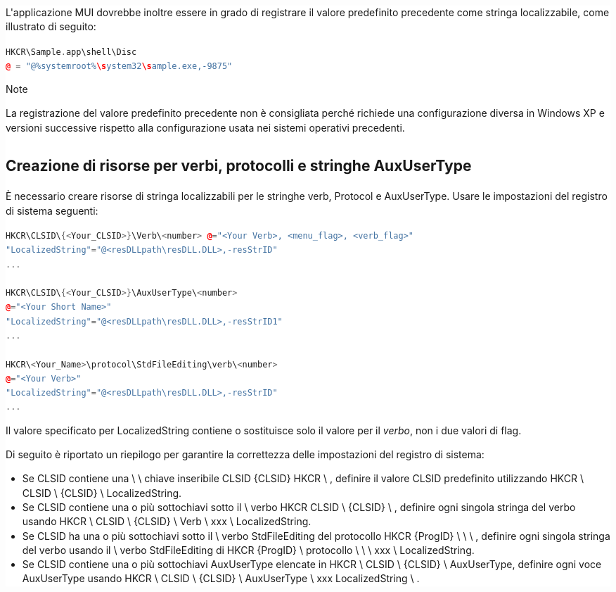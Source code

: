 

L'applicazione MUI dovrebbe inoltre essere in grado di registrare il valore predefinito precedente come stringa localizzabile, come illustrato di seguito:


```C++
HKCR\Sample.app\shell\Disc
@ = "@%systemroot%\system32\sample.exe,-9875"
```



> [!Note]  
> La registrazione del valore predefinito precedente non è consigliata perché richiede una configurazione diversa in Windows XP e versioni successive rispetto alla configurazione usata nei sistemi operativi precedenti.

 

## <a name="create-resources-for-verb-protocol-and-auxusertype-strings"></a>Creazione di risorse per verbi, protocolli e stringhe AuxUserType

È necessario creare risorse di stringa localizzabili per le stringhe verb, Protocol e AuxUserType. Usare le impostazioni del registro di sistema seguenti:


```C++
HKCR\CLSID\{<Your_CLSID>}\Verb\<number> @="<Your Verb>, <menu_flag>, <verb_flag>"
"LocalizedString"="@<resDLLpath\resDLL.DLL>,-resStrID"
...

HKCR\CLSID\{<Your_CLSID>}\AuxUserType\<number>
@="<Your Short Name>"
"LocalizedString"="@<resDLLpath\resDLL.DLL>,-resStrID1"
...

HKCR\<Your_Name>\protocol\StdFileEditing\verb\<number>
@="<Your Verb>"
"LocalizedString"="@<resDLLpath\resDLL.DLL>,-resStrID"
...
```



Il valore specificato per LocalizedString contiene o sostituisce solo il valore per il *verbo*, non i due valori di flag.

Di seguito è riportato un riepilogo per garantire la correttezza delle impostazioni del registro di sistema:

-   Se CLSID contiene una \\ \\ chiave inseribile CLSID {CLSID} HKCR \\ , definire il valore CLSID predefinito utilizzando HKCR \\ CLSID \\ {CLSID} \\ LocalizedString.
-   Se CLSID contiene una o più sottochiavi sotto il \\ verbo HKCR CLSID \\ {CLSID} \\ , definire ogni singola stringa del verbo usando HKCR \\ CLSID \\ {CLSID} \\ Verb \\ xxx \\ LocalizedString.
-   Se CLSID ha una o più sottochiavi sotto il \\ verbo StdFileEditing del protocollo HKCR {ProgID} \\ \\ \\ , definire ogni singola stringa del verbo usando il \\ verbo StdFileEditing di HKCR {ProgID} \\ protocollo \\ \\ \\ xxx \\ LocalizedString.
-   Se CLSID contiene una o più sottochiavi AuxUserType elencate in HKCR \\ CLSID \\ {CLSID} \\ AuxUserType, definire ogni voce AuxUserType usando HKCR \\ CLSID \\ {CLSID} \\ AuxUserType \\ xxx LocalizedString \\ .
